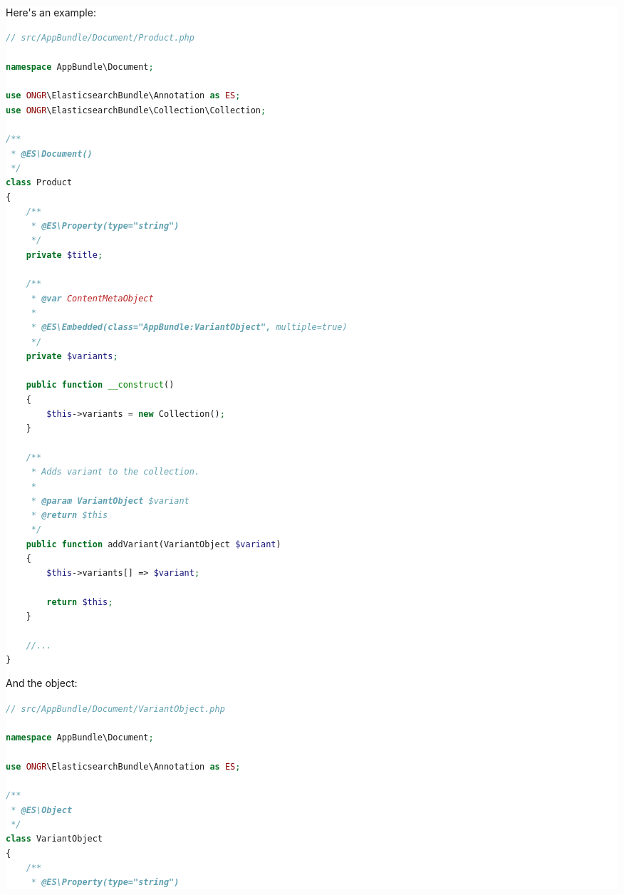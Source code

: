Here's an example:

```php
// src/AppBundle/Document/Product.php

namespace AppBundle\Document;

use ONGR\ElasticsearchBundle\Annotation as ES;
use ONGR\ElasticsearchBundle\Collection\Collection;

/**
 * @ES\Document()
 */
class Product
{
    /**
     * @ES\Property(type="string")
     */
    private $title;

    /**
     * @var ContentMetaObject
     *
     * @ES\Embedded(class="AppBundle:VariantObject", multiple=true)
     */
    private $variants;
    
    public function __construct()
    {
        $this->variants = new Collection();
    }
    
    /**
     * Adds variant to the collection.
     *
     * @param VariantObject $variant
     * @return $this
     */
    public function addVariant(VariantObject $variant)
    {
        $this->variants[] => $variant;

        return $this;
    }
    
    //...
}
```

And the object:


```php
// src/AppBundle/Document/VariantObject.php

namespace AppBundle\Document;

use ONGR\ElasticsearchBundle\Annotation as ES;

/**
 * @ES\Object
 */
class VariantObject
{
    /**
     * @ES\Property(type="string")
```